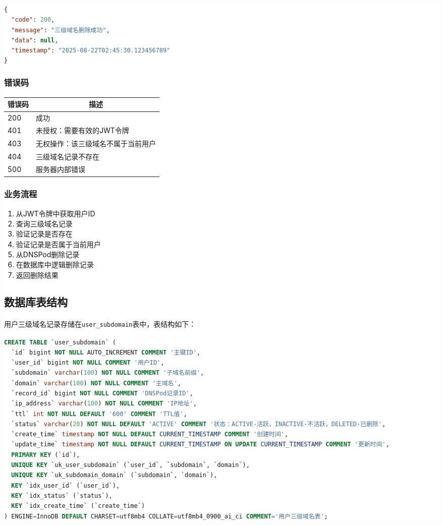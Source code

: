 ```json
{
  "code": 200,
  "message": "三级域名删除成功",
  "data": null,
  "timestamp": "2025-08-22T02:45:30.123456789"
}
```

### 错误码

| 错误码 | 描述 |
| ----- | ---- |
| 200 | 成功 |
| 401 | 未授权：需要有效的JWT令牌 |
| 403 | 无权操作：该三级域名不属于当前用户 |
| 404 | 三级域名记录不存在 |
| 500 | 服务器内部错误 |

### 业务流程

1. 从JWT令牌中获取用户ID
2. 查询三级域名记录
3. 验证记录是否存在
4. 验证记录是否属于当前用户
5. 从DNSPod删除记录
6. 在数据库中逻辑删除记录
7. 返回删除结果

## 数据库表结构

用户三级域名记录存储在`user_subdomain`表中，表结构如下：

```sql
CREATE TABLE `user_subdomain` (
  `id` bigint NOT NULL AUTO_INCREMENT COMMENT '主键ID',
  `user_id` bigint NOT NULL COMMENT '用户ID',
  `subdomain` varchar(100) NOT NULL COMMENT '子域名前缀',
  `domain` varchar(100) NOT NULL COMMENT '主域名',
  `record_id` bigint NOT NULL COMMENT 'DNSPod记录ID',
  `ip_address` varchar(100) NOT NULL COMMENT 'IP地址',
  `ttl` int NOT NULL DEFAULT '600' COMMENT 'TTL值',
  `status` varchar(20) NOT NULL DEFAULT 'ACTIVE' COMMENT '状态：ACTIVE-活跃，INACTIVE-不活跃，DELETED-已删除',
  `create_time` timestamp NOT NULL DEFAULT CURRENT_TIMESTAMP COMMENT '创建时间',
  `update_time` timestamp NOT NULL DEFAULT CURRENT_TIMESTAMP ON UPDATE CURRENT_TIMESTAMP COMMENT '更新时间',
  PRIMARY KEY (`id`),
  UNIQUE KEY `uk_user_subdomain` (`user_id`, `subdomain`, `domain`),
  UNIQUE KEY `uk_subdomain_domain` (`subdomain`, `domain`),
  KEY `idx_user_id` (`user_id`),
  KEY `idx_status` (`status`),
  KEY `idx_create_time` (`create_time`)
) ENGINE=InnoDB DEFAULT CHARSET=utf8mb4 COLLATE=utf8mb4_0900_ai_ci COMMENT='用户三级域名表';
```
